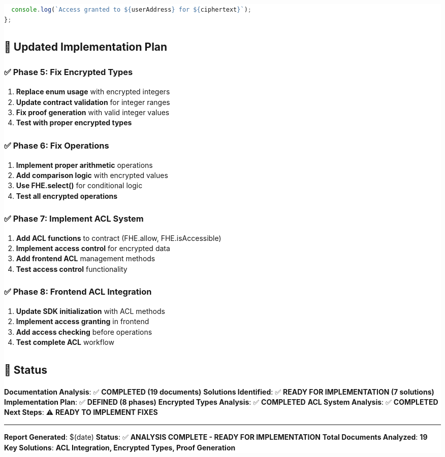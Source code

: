 ```javascript
  console.log(`Access granted to ${userAddress} for ${ciphertext}`);
};
```

## 🎯 Updated Implementation Plan

### ✅ Phase 5: Fix Encrypted Types
1. **Replace enum usage** with encrypted integers
2. **Update contract validation** for integer ranges
3. **Fix proof generation** with valid integer values
4. **Test with proper encrypted types**

### ✅ Phase 6: Fix Operations
1. **Implement proper arithmetic** operations
2. **Add comparison logic** with encrypted values
3. **Use FHE.select()** for conditional logic
4. **Test all encrypted operations**

### ✅ Phase 7: Implement ACL System
1. **Add ACL functions** to contract (FHE.allow, FHE.isAccessible)
2. **Implement access control** for encrypted data
3. **Add frontend ACL** management methods
4. **Test access control** functionality

### ✅ Phase 8: Frontend ACL Integration
1. **Update SDK initialization** with ACL methods
2. **Implement access granting** in frontend
3. **Add access checking** before operations
4. **Test complete ACL** workflow

## 🎯 Status

**Documentation Analysis**: ✅ **COMPLETED (19 documents)**
**Solutions Identified**: ✅ **READY FOR IMPLEMENTATION (7 solutions)**
**Implementation Plan**: ✅ **DEFINED (8 phases)**
**Encrypted Types Analysis**: ✅ **COMPLETED**
**ACL System Analysis**: ✅ **COMPLETED**
**Next Steps**: ⚠️ **READY TO IMPLEMENT FIXES**

---

**Report Generated**: $(date)
**Status**: ✅ **ANALYSIS COMPLETE - READY FOR IMPLEMENTATION**
**Total Documents Analyzed**: **19**
**Key Solutions**: **ACL Integration, Encrypted Types, Proof Generation**
